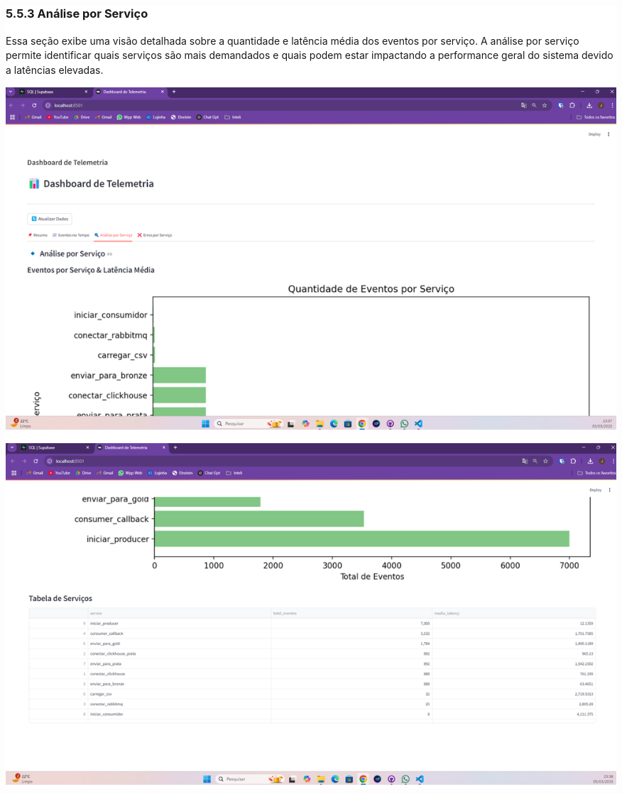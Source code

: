 ### 5.5.3 Análise por Serviço

Essa seção exibe uma visão detalhada sobre a quantidade e latência média dos eventos por serviço. A análise por serviço permite identificar quais serviços são mais demandados e quais podem estar impactando a performance geral do sistema devido a latências elevadas.

![Análise por Serviço](../imgs/dash_telemetria/analise_por_servico%201-3.png)

![Análise por Serviço](../imgs/dash_telemetria/analise_Por_servico%202-3.png)
